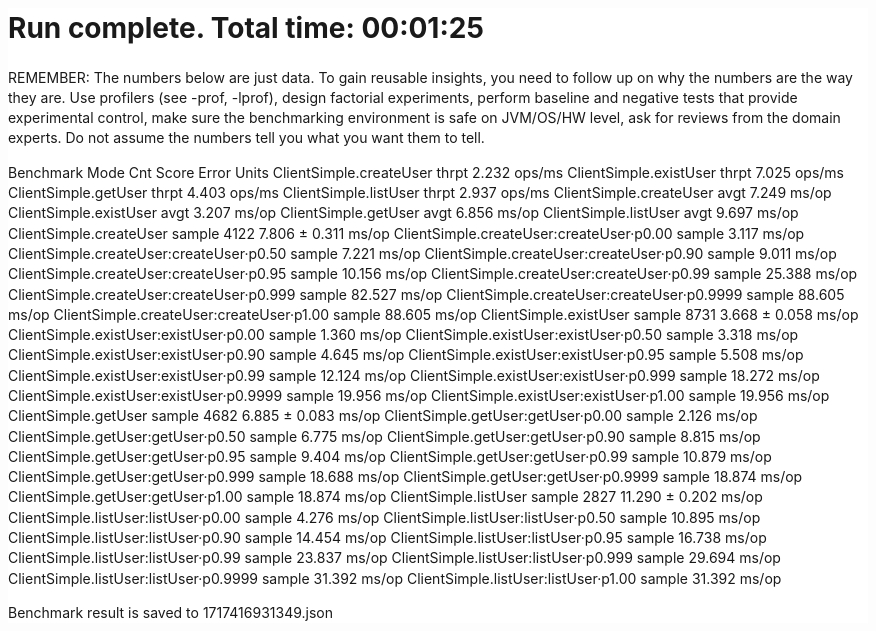 # Run complete. Total time: 00:01:25

REMEMBER: The numbers below are just data. To gain reusable insights, you need to follow up on
why the numbers are the way they are. Use profilers (see -prof, -lprof), design factorial
experiments, perform baseline and negative tests that provide experimental control, make sure
the benchmarking environment is safe on JVM/OS/HW level, ask for reviews from the domain experts.
Do not assume the numbers tell you what you want them to tell.

Benchmark                                     Mode   Cnt   Score   Error   Units
ClientSimple.createUser                      thrpt         2.232          ops/ms
ClientSimple.existUser                       thrpt         7.025          ops/ms
ClientSimple.getUser                         thrpt         4.403          ops/ms
ClientSimple.listUser                        thrpt         2.937          ops/ms
ClientSimple.createUser                       avgt         7.249           ms/op
ClientSimple.existUser                        avgt         3.207           ms/op
ClientSimple.getUser                          avgt         6.856           ms/op
ClientSimple.listUser                         avgt         9.697           ms/op
ClientSimple.createUser                     sample  4122   7.806 ± 0.311   ms/op
ClientSimple.createUser:createUser·p0.00    sample         3.117           ms/op
ClientSimple.createUser:createUser·p0.50    sample         7.221           ms/op
ClientSimple.createUser:createUser·p0.90    sample         9.011           ms/op
ClientSimple.createUser:createUser·p0.95    sample        10.156           ms/op
ClientSimple.createUser:createUser·p0.99    sample        25.388           ms/op
ClientSimple.createUser:createUser·p0.999   sample        82.527           ms/op
ClientSimple.createUser:createUser·p0.9999  sample        88.605           ms/op
ClientSimple.createUser:createUser·p1.00    sample        88.605           ms/op
ClientSimple.existUser                      sample  8731   3.668 ± 0.058   ms/op
ClientSimple.existUser:existUser·p0.00      sample         1.360           ms/op
ClientSimple.existUser:existUser·p0.50      sample         3.318           ms/op
ClientSimple.existUser:existUser·p0.90      sample         4.645           ms/op
ClientSimple.existUser:existUser·p0.95      sample         5.508           ms/op
ClientSimple.existUser:existUser·p0.99      sample        12.124           ms/op
ClientSimple.existUser:existUser·p0.999     sample        18.272           ms/op
ClientSimple.existUser:existUser·p0.9999    sample        19.956           ms/op
ClientSimple.existUser:existUser·p1.00      sample        19.956           ms/op
ClientSimple.getUser                        sample  4682   6.885 ± 0.083   ms/op
ClientSimple.getUser:getUser·p0.00          sample         2.126           ms/op
ClientSimple.getUser:getUser·p0.50          sample         6.775           ms/op
ClientSimple.getUser:getUser·p0.90          sample         8.815           ms/op
ClientSimple.getUser:getUser·p0.95          sample         9.404           ms/op
ClientSimple.getUser:getUser·p0.99          sample        10.879           ms/op
ClientSimple.getUser:getUser·p0.999         sample        18.688           ms/op
ClientSimple.getUser:getUser·p0.9999        sample        18.874           ms/op
ClientSimple.getUser:getUser·p1.00          sample        18.874           ms/op
ClientSimple.listUser                       sample  2827  11.290 ± 0.202   ms/op
ClientSimple.listUser:listUser·p0.00        sample         4.276           ms/op
ClientSimple.listUser:listUser·p0.50        sample        10.895           ms/op
ClientSimple.listUser:listUser·p0.90        sample        14.454           ms/op
ClientSimple.listUser:listUser·p0.95        sample        16.738           ms/op
ClientSimple.listUser:listUser·p0.99        sample        23.837           ms/op
ClientSimple.listUser:listUser·p0.999       sample        29.694           ms/op
ClientSimple.listUser:listUser·p0.9999      sample        31.392           ms/op
ClientSimple.listUser:listUser·p1.00        sample        31.392           ms/op

Benchmark result is saved to 1717416931349.json
